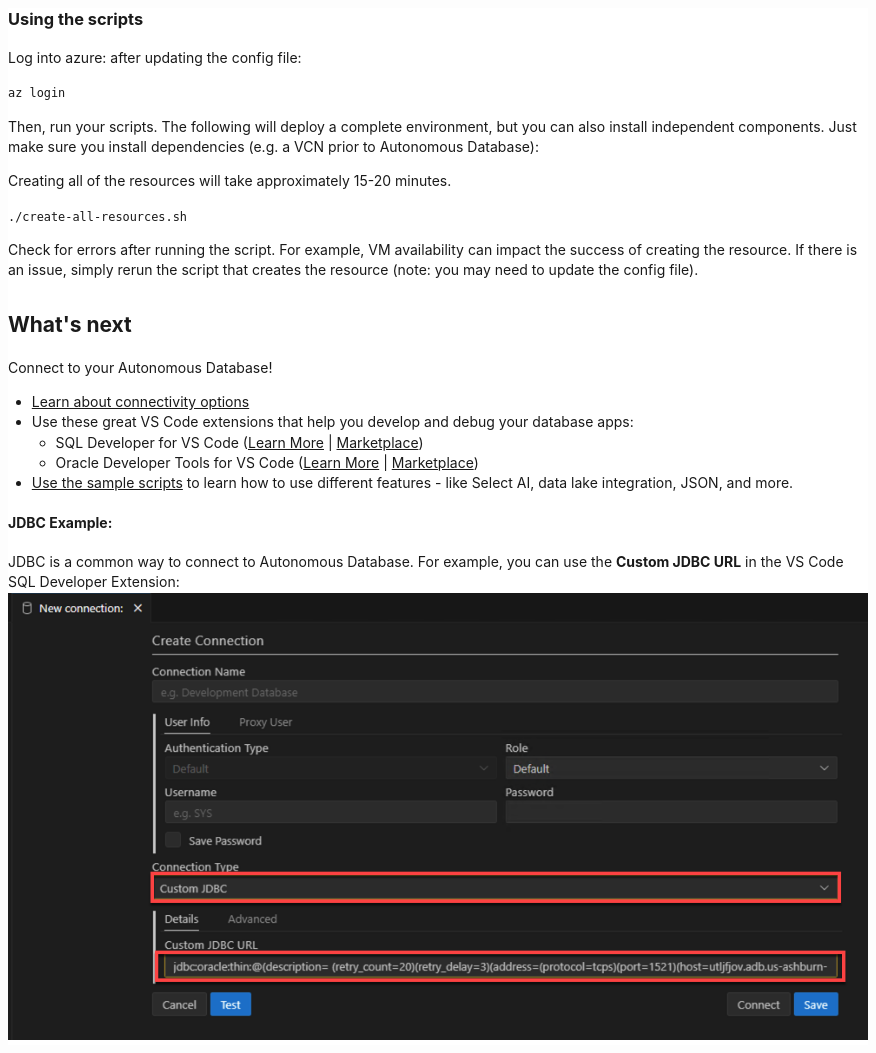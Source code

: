### Using the scripts
Log into azure: after updating the config file:

```bash
az login 
```
Then, run your scripts. The following will deploy a complete environment, but you can also install independent components. Just make sure you install dependencies (e.g. a VCN prior to Autonomous Database):

Creating all of the resources will take approximately 15-20 minutes.

```bash
./create-all-resources.sh
```

Check for errors after running the script. For example, VM availability can impact the success of creating the resource. If there is an issue, simply rerun the script that creates the resource (note: you may need to update the config file).

## What's next
Connect to your Autonomous Database!
* [Learn about connectivity options](https://docs.oracle.com/en/cloud/paas/autonomous-database/serverless/adbsb/connect-preparing.html)
* Use these great VS Code extensions that help you develop and debug your database apps:
    * SQL Developer for VS Code ([Learn More](https://www.oracle.com/database/sqldeveloper/vscode/) | [Marketplace](https://marketplace.visualstudio.com/items?itemName=Oracle.sql-developer))
    * Oracle Developer Tools for VS Code  ([Learn More](https://docs.oracle.com/en/database/oracle/developer-tools-for-vscode/getting-started/gettingstarted.html) | [Marketplace](https://marketplace.visualstudio.com/items?itemName=Oracle.oracledevtools)) 
* [Use the sample scripts](../../sql/README.md) to learn how to use different features - like Select AI, data lake integration, JSON, and more.


#### JDBC Example:
JDBC is a common way to connect to Autonomous Database. For example, you can use the **Custom JDBC URL** in the VS Code SQL Developer Extension:
    ![connection dialog](../images/connect-dialog.png)
